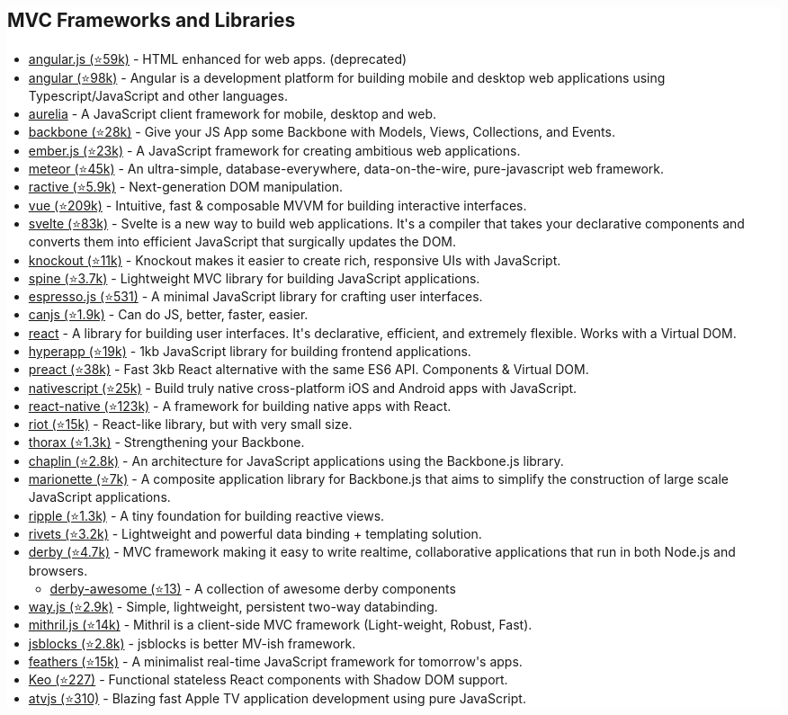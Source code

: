 ## MVC Frameworks and Libraries

*   [angular.js (⭐59k)](https://github.com/angular/angular.js) - HTML enhanced for web apps. (deprecated)
*   [angular (⭐98k)](https://github.com/angular/angular) - Angular is a development platform for building mobile and desktop web applications using Typescript/JavaScript and other languages.
*   [aurelia](http://aurelia.io) - A JavaScript client framework for mobile, desktop and web.
*   [backbone (⭐28k)](https://github.com/jashkenas/backbone) - Give your JS App some Backbone with Models, Views, Collections, and Events.
*   [ember.js (⭐23k)](https://github.com/emberjs/ember.js) - A JavaScript framework for creating ambitious web applications.
*   [meteor (⭐45k)](https://github.com/meteor/meteor) - An ultra-simple, database-everywhere, data-on-the-wire, pure-javascript web framework.
*   [ractive (⭐5.9k)](https://github.com/ractivejs/ractive) - Next-generation DOM manipulation.
*   [vue (⭐209k)](https://github.com/vuejs/vue) - Intuitive, fast & composable MVVM for building interactive interfaces.
*   [svelte (⭐83k)](https://github.com/sveltejs/svelte) - Svelte is a new way to build web applications. It's a compiler that takes your declarative components and converts them into efficient JavaScript that surgically updates the DOM.
*   [knockout (⭐11k)](https://github.com/knockout/knockout) - Knockout makes it easier to create rich, responsive UIs with JavaScript.
*   [spine (⭐3.7k)](https://github.com/spine/spine) - Lightweight MVC library for building JavaScript applications.
*   [espresso.js (⭐531)](https://github.com/techlayer/espresso.js) - A minimal JavaScript library for crafting user interfaces.
*   [canjs (⭐1.9k)](https://github.com/canjs/canjs) - Can do JS, better, faster, easier.
*   [react](https://reactjs.org/) - A library for building user interfaces. It's declarative, efficient, and extremely flexible. Works with a Virtual DOM.
*   [hyperapp (⭐19k)](https://github.com/hyperapp/hyperapp) - 1kb JavaScript library for building frontend applications.
*   [preact (⭐38k)](https://github.com/developit/preact) - Fast 3kb React alternative with the same ES6 API. Components & Virtual DOM.
*   [nativescript (⭐25k)](https://github.com/NativeScript/NativeScript) - Build truly native cross-platform iOS and Android apps with JavaScript.
*   [react-native (⭐123k)](https://github.com/facebook/react-native) - A framework for building native apps with React.
*   [riot (⭐15k)](https://github.com/riot/riot) - React-like library, but with very small size.
*   [thorax (⭐1.3k)](https://github.com/walmartlabs/thorax) - Strengthening your Backbone.
*   [chaplin (⭐2.8k)](https://github.com/chaplinjs/chaplin) - An architecture for JavaScript applications using the Backbone.js library.
*   [marionette (⭐7k)](https://github.com/marionettejs/backbone.marionette) - A composite application library for Backbone.js that aims to simplify the construction of large scale JavaScript applications.
*   [ripple (⭐1.3k)](https://github.com/ripplejs/ripple) - A tiny foundation for building reactive views.
*   [rivets (⭐3.2k)](https://github.com/mikeric/rivets) - Lightweight and powerful data binding + templating solution.
*   [derby (⭐4.7k)](https://github.com/derbyjs/derby) - MVC framework making it easy to write realtime, collaborative applications that run in both Node.js and browsers.
    *   [derby-awesome (⭐13)](https://github.com/russll/awesome-derby) - A collection of awesome derby components
*   [way.js (⭐2.9k)](https://github.com/gwendall/way.js) - Simple, lightweight, persistent two-way databinding.
*   [mithril.js (⭐14k)](https://github.com/lhorie/mithril.js) - Mithril is a client-side MVC framework (Light-weight, Robust, Fast).
*   [jsblocks (⭐2.8k)](https://github.com/astoilkov/jsblocks) - jsblocks is better MV-ish framework.
*   [feathers (⭐15k)](https://github.com/feathersjs/feathers) - A minimalist real-time JavaScript framework for tomorrow's apps.
*   [Keo (⭐227)](https://github.com/Wildhoney/Keo) - Functional stateless React components with Shadow DOM support.
*   [atvjs (⭐310)](https://github.com/emadalam/atvjs) - Blazing fast Apple TV application development using pure JavaScript.